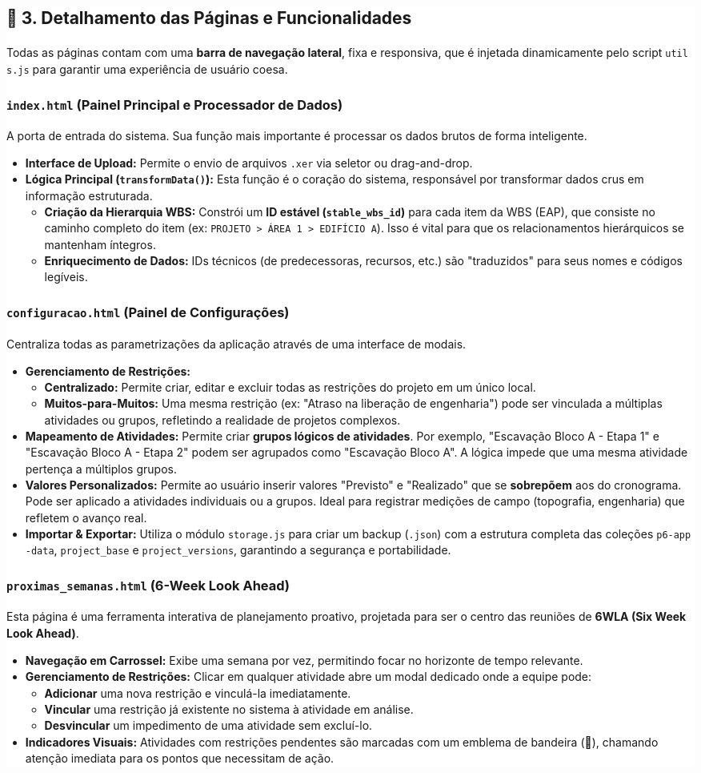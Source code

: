 ## 📄 3. Detalhamento das Páginas e Funcionalidades

Todas as páginas contam com uma **barra de navegação lateral**, fixa e responsiva, que é injetada dinamicamente pelo script `utils.js` para garantir uma experiência de usuário coesa.

### `index.html` (Painel Principal e Processador de Dados)

A porta de entrada do sistema. Sua função mais importante é processar os dados brutos de forma inteligente.

- **Interface de Upload:** Permite o envio de arquivos `.xer` via seletor ou drag-and-drop.
- **Lógica Principal (`transformData()`):** Esta função é o coração do sistema, responsável por transformar dados crus em informação estruturada.
  - **Criação da Hierarquia WBS:** Constrói um **ID estável (`stable_wbs_id`)** para cada item da WBS (EAP), que consiste no caminho completo do item (ex: `PROJETO > ÁREA 1 > EDIFÍCIO A`). Isso é vital para que os relacionamentos hierárquicos se mantenham íntegros.
  - **Enriquecimento de Dados:** IDs técnicos (de predecessoras, recursos, etc.) são "traduzidos" para seus nomes e códigos legíveis.

### `configuracao.html` (Painel de Configurações)

Centraliza todas as parametrizações da aplicação através de uma interface de modais.

- **Gerenciamento de Restrições:**
  - **Centralizado:** Permite criar, editar e excluir todas as restrições do projeto em um único local.
  - **Muitos-para-Muitos:** Uma mesma restrição (ex: "Atraso na liberação de engenharia") pode ser vinculada a múltiplas atividades ou grupos, refletindo a realidade de projetos complexos.
- **Mapeamento de Atividades:** Permite criar **grupos lógicos de atividades**. Por exemplo, "Escavação Bloco A - Etapa 1" e "Escavação Bloco A - Etapa 2" podem ser agrupados como "Escavação Bloco A". A lógica impede que uma mesma atividade pertença a múltiplos grupos.
- **Valores Personalizados:** Permite ao usuário inserir valores "Previsto" e "Realizado" que se **sobrepõem** aos do cronograma. Pode ser aplicado a atividades individuais ou a grupos. Ideal para registrar medições de campo (topografia, engenharia) que refletem o avanço real.
- **Importar & Exportar:** Utiliza o módulo `storage.js` para criar um backup (`.json`) com a estrutura completa das coleções `p6-app-data`, `project_base` e `project_versions`, garantindo a segurança e portabilidade.

### `proximas_semanas.html` (6-Week Look Ahead)

Esta página é uma ferramenta interativa de planejamento proativo, projetada para ser o centro das reuniões de **6WLA (Six Week Look Ahead)**.

- **Navegação em Carrossel:** Exibe uma semana por vez, permitindo focar no horizonte de tempo relevante.
- **Gerenciamento de Restrições:** Clicar em qualquer atividade abre um modal dedicado onde a equipe pode:
  - **Adicionar** uma nova restrição e vinculá-la imediatamente.
  - **Vincular** uma restrição já existente no sistema à atividade em análise.
  - **Desvincular** um impedimento de uma atividade sem excluí-lo.
- **Indicadores Visuais:** Atividades com restrições pendentes são marcadas com um emblema de bandeira (🚩), chamando atenção imediata para os pontos que necessitam de ação.
